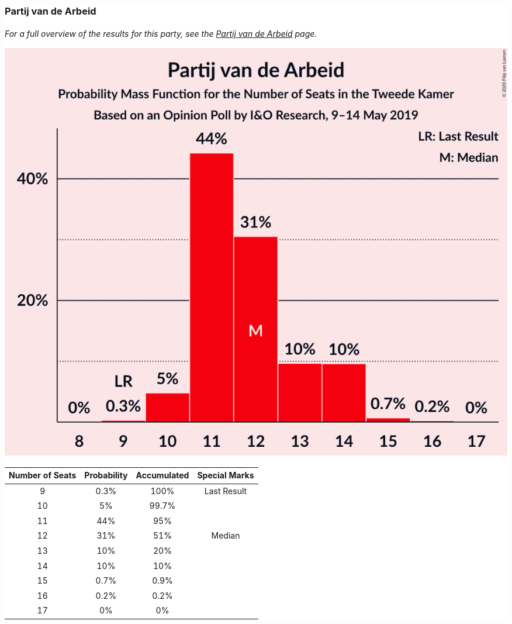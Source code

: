 ### Partij van de Arbeid

*For a full overview of the results for this party, see the [Partij van de Arbeid](party-partijvandearbeid.html) page.*

![Graph with seats probability mass function not yet produced](2019-05-14-IOResearch-seats-pmf-partijvandearbeid.png "Seats Probability Mass Function")

| Number of Seats | Probability | Accumulated | Special Marks |
|:---------------:|:-----------:|:-----------:|:-------------:|
| 9 | 0.3% | 100% | Last Result |
| 10 | 5% | 99.7% |  |
| 11 | 44% | 95% |  |
| 12 | 31% | 51% | Median |
| 13 | 10% | 20% |  |
| 14 | 10% | 10% |  |
| 15 | 0.7% | 0.9% |  |
| 16 | 0.2% | 0.2% |  |
| 17 | 0% | 0% |  |
